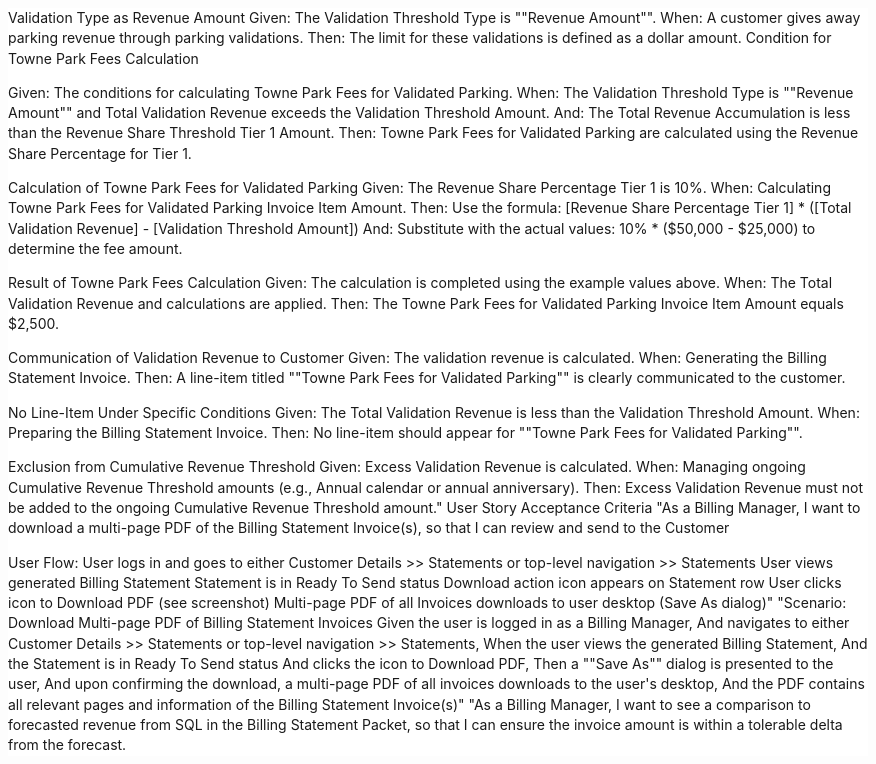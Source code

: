 Validation Type as Revenue Amount
Given: The Validation Threshold Type is ""Revenue Amount"".
When: A customer gives away parking revenue through parking validations.
Then: The limit for these validations is defined as a dollar amount.
Condition for Towne Park Fees Calculation

Given: The conditions for calculating Towne Park Fees for Validated Parking.
When: The Validation Threshold Type is ""Revenue Amount"" and Total Validation Revenue exceeds the Validation Threshold Amount.
And: The Total Revenue Accumulation is less than the Revenue Share Threshold Tier 1 Amount.
Then: Towne Park Fees for Validated Parking are calculated using the Revenue Share Percentage for Tier 1.

Calculation of Towne Park Fees for Validated Parking
Given: The Revenue Share Percentage Tier 1 is 10%.
When: Calculating Towne Park Fees for Validated Parking Invoice Item Amount.
Then: Use the formula: [Revenue Share Percentage Tier 1] * ([Total Validation Revenue] - [Validation Threshold Amount])
And: Substitute with the actual values: 10% * ($50,000 - $25,000) to determine the fee amount.

Result of Towne Park Fees Calculation
Given: The calculation is completed using the example values above.
When: The Total Validation Revenue and calculations are applied.
Then: The Towne Park Fees for Validated Parking Invoice Item Amount equals $2,500.

Communication of Validation Revenue to Customer
Given: The validation revenue is calculated.
When: Generating the Billing Statement Invoice.
Then: A line-item titled ""Towne Park Fees for Validated Parking"" is clearly communicated to the customer.

No Line-Item Under Specific Conditions
Given: The Total Validation Revenue is less than the Validation Threshold Amount.
When: Preparing the Billing Statement Invoice.
Then: No line-item should appear for ""Towne Park Fees for Validated Parking"".

Exclusion from Cumulative Revenue Threshold
Given: Excess Validation Revenue is calculated.
When: Managing ongoing Cumulative Revenue Threshold amounts (e.g., Annual calendar or annual anniversary).
Then: Excess Validation Revenue must not be added to the ongoing Cumulative Revenue Threshold amount."
User Story	Acceptance Criteria
"As a Billing Manager, I want to download a multi-page PDF of the Billing Statement Invoice(s), so that I can review and send to the Customer


User Flow:
User logs in and goes to either Customer Details >> Statements or top-level navigation >> Statements
User views generated Billing Statement
Statement is in Ready To Send status
Download action icon appears on Statement row
User clicks icon to Download PDF (see screenshot)
Multi-page PDF of all Invoices downloads to user desktop (Save As dialog)"	"Scenario: Download Multi-page PDF of Billing Statement Invoices
Given the user is logged in as a Billing Manager,
And navigates to either Customer Details >> Statements or top-level navigation >> Statements,
When the user views the generated Billing Statement,
And the Statement is in Ready To Send status
And clicks the icon to Download PDF,
Then a ""Save As"" dialog is presented to the user,
And upon confirming the download, a multi-page PDF of all invoices downloads to the user's desktop,
And the PDF contains all relevant pages and information of the Billing Statement Invoice(s)"
"As a Billing Manager, I want to see a comparison to forecasted revenue from SQL in the Billing Statement Packet, so that I can ensure the invoice amount is within a tolerable delta from the forecast.
